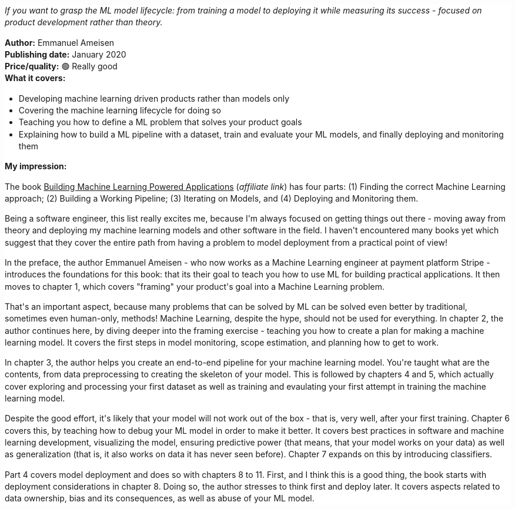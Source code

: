 <iframe style="width:120px;height:240px;" marginwidth="0" marginheight="0" scrolling="no" frameborder="0" src="//ws-na.amazon-adsystem.com/widgets/q?ServiceVersion=20070822&amp;OneJS=1&amp;Operation=GetAdHtml&amp;MarketPlace=US&amp;source=ss&amp;ref=as_ss_li_til&amp;ad_type=product_link&amp;tracking_id=webn3rd02-20&amp;language=en_US&amp;marketplace=amazon&amp;region=US&amp;placement=149204511X&amp;asins=149204511X&amp;linkId=eee05b76e32b1822676619b4a7e60374&amp;show_border=true&amp;link_opens_in_new_window=true"></iframe>

_If you want to grasp the ML model lifecycle: from training a model to deploying it while measuring its success_ - _focused on product development rather than theory._

**Author:** Emmanuel Ameisen  
**Publishing date:** January 2020  
**Price/quality:** 🟢 Really good  
**What it covers:**

- Developing machine learning driven products rather than models only
- Covering the machine learning lifecycle for doing so
- Teaching you how to define a ML problem that solves your product goals
- Explaining how to build a ML pipeline with a dataset, train and evaluate your ML models, and finally deploying and monitoring them

**My impression:**

The book [Building Machine Learning Powered Applications](https://amzn.to/2RNVzJS) (_affiliate link_) has four parts: (1) Finding the correct Machine Learning approach; (2) Building a Working Pipeline; (3) Iterating on Models, and (4) Deploying and Monitoring them.

Being a software engineer, this list really excites me, because I'm always focused on getting things out there - moving away from theory and deploying my machine learning models and other software in the field. I haven't encountered many books yet which suggest that they cover the entire path from having a problem to model deployment from a practical point of view!

In the preface, the author Emmanuel Ameisen - who now works as a Machine Learning engineer at payment platform Stripe - introduces the foundations for this book: that its their goal to teach you how to use ML for building practical applications. It then moves to chapter 1, which covers "framing" your product's goal into a Machine Learning problem.

That's an important aspect, because many problems that can be solved by ML can be solved even better by traditional, sometimes even human-only, methods! Machine Learning, despite the hype, should not be used for everything. In chapter 2, the author continues here, by diving deeper into the framing exercise - teaching you how to create a plan for making a machine learning model. It covers the first steps in model monitoring, scope estimation, and planning how to get to work.

In chapter 3, the author helps you create an end-to-end pipeline for your machine learning model. You're taught what are the contents, from data preprocessing to creating the skeleton of your model. This is followed by chapters 4 and 5, which actually cover exploring and processing your first dataset as well as training and evaulating your first attempt in training the machine learning model.

Despite the good effort, it's likely that your model will not work out of the box - that is, very well, after your first training. Chapter 6 covers this, by teaching how to debug your ML model in order to make it better. It covers best practices in software and machine learning development, visualizing the model, ensuring predictive power (that means, that your model works on your data) as well as generalization (that is, it also works on data it has never seen before). Chapter 7 expands on this by introducing classifiers.

Part 4 covers model deployment and does so with chapters 8 to 11. First, and I think this is a good thing, the book starts with deployment considerations in chapter 8. Doing so, the author stresses to think first and deploy later. It covers aspects related to data ownership, bias and its consequences, as well as abuse of your ML model.
